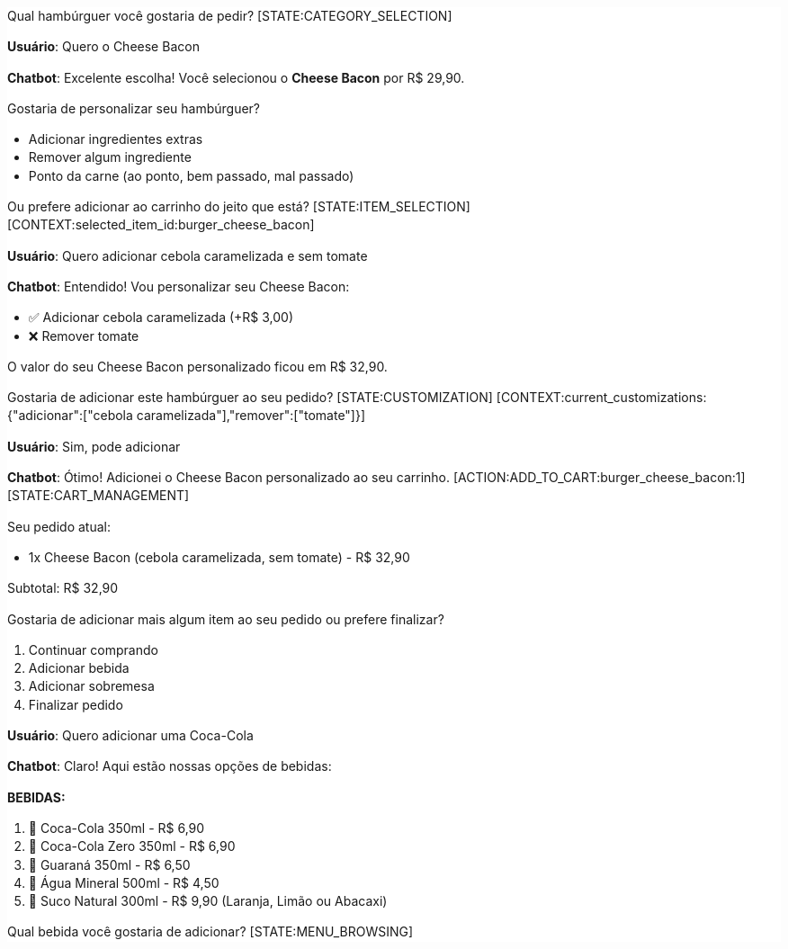 Qual hambúrguer você gostaria de pedir?
[STATE:CATEGORY_SELECTION]

**Usuário**: Quero o Cheese Bacon

**Chatbot**: Excelente escolha! Você selecionou o **Cheese Bacon** por R$ 29,90.

Gostaria de personalizar seu hambúrguer?
- Adicionar ingredientes extras
- Remover algum ingrediente
- Ponto da carne (ao ponto, bem passado, mal passado)

Ou prefere adicionar ao carrinho do jeito que está?
[STATE:ITEM_SELECTION]
[CONTEXT:selected_item_id:burger_cheese_bacon]

**Usuário**: Quero adicionar cebola caramelizada e sem tomate

**Chatbot**: Entendido! Vou personalizar seu Cheese Bacon:
- ✅ Adicionar cebola caramelizada (+R$ 3,00)
- ❌ Remover tomate

O valor do seu Cheese Bacon personalizado ficou em R$ 32,90.

Gostaria de adicionar este hambúrguer ao seu pedido?
[STATE:CUSTOMIZATION]
[CONTEXT:current_customizations:{"adicionar":["cebola caramelizada"],"remover":["tomate"]}]

**Usuário**: Sim, pode adicionar

**Chatbot**: Ótimo! Adicionei o Cheese Bacon personalizado ao seu carrinho.
[ACTION:ADD_TO_CART:burger_cheese_bacon:1]
[STATE:CART_MANAGEMENT]

Seu pedido atual:
- 1x Cheese Bacon (cebola caramelizada, sem tomate) - R$ 32,90

Subtotal: R$ 32,90

Gostaria de adicionar mais algum item ao seu pedido ou prefere finalizar?
1. Continuar comprando
2. Adicionar bebida
3. Adicionar sobremesa
4. Finalizar pedido

**Usuário**: Quero adicionar uma Coca-Cola

**Chatbot**: Claro! Aqui estão nossas opções de bebidas:

**BEBIDAS:**
1. 🥤 Coca-Cola 350ml - R$ 6,90
2. 🥤 Coca-Cola Zero 350ml - R$ 6,90
3. 🥤 Guaraná 350ml - R$ 6,50
4. 🥤 Água Mineral 500ml - R$ 4,50
5. 🥤 Suco Natural 300ml - R$ 9,90 (Laranja, Limão ou Abacaxi)

Qual bebida você gostaria de adicionar?
[STATE:MENU_BROWSING]
